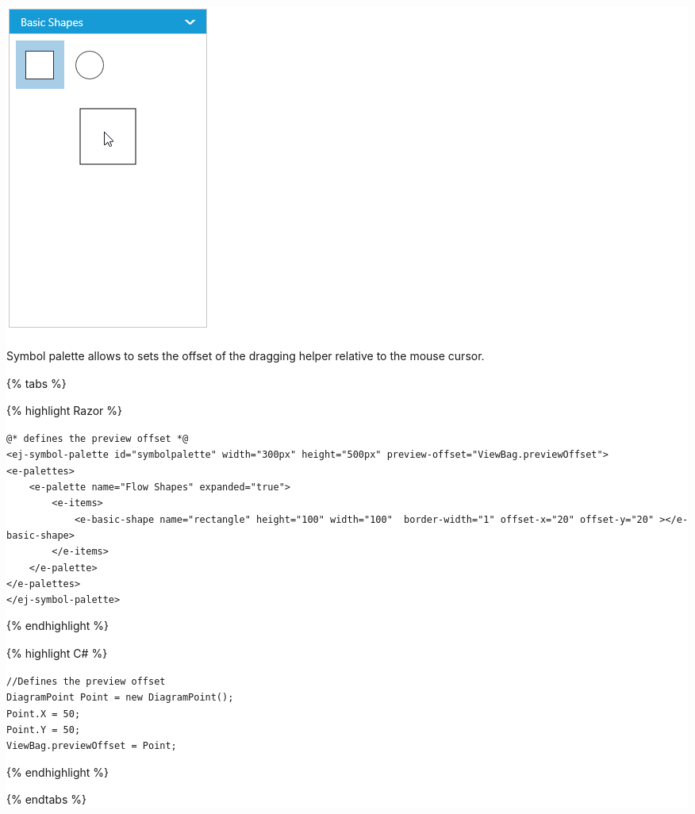 ![Customizing preview size for the symbol palette items](Symbol-Palette_images/Symbol-Palette_img5.png)

Symbol palette allows to sets the offset of the dragging helper relative to the mouse cursor.

{% tabs %}

{% highlight Razor %}

    @* defines the preview offset *@
    <ej-symbol-palette id="symbolpalette" width="300px" height="500px" preview-offset="ViewBag.previewOffset">
    <e-palettes>
        <e-palette name="Flow Shapes" expanded="true">
            <e-items>
                <e-basic-shape name="rectangle" height="100" width="100"  border-width="1" offset-x="20" offset-y="20" ></e-basic-shape>
            </e-items>
        </e-palette> 
    </e-palettes>
    </ej-symbol-palette>

{% endhighlight %}

{% highlight C# %}

    //Defines the preview offset
    DiagramPoint Point = new DiagramPoint();
    Point.X = 50;
    Point.Y = 50;
    ViewBag.previewOffset = Point;

{% endhighlight %}

{% endtabs %}  
